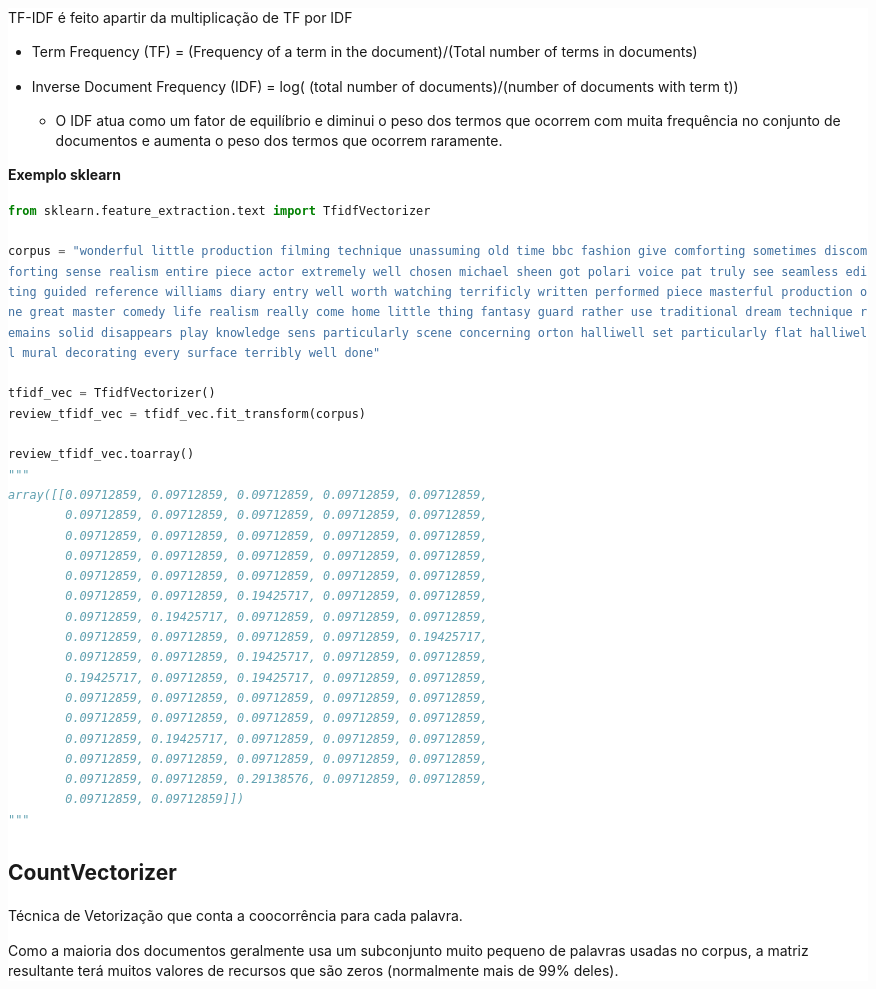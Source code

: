TF-IDF é feito apartir da multiplicação de TF por IDF

+ Term Frequency (TF) = (Frequency of a term in the document)/(Total number of terms in documents)

+ Inverse Document Frequency (IDF) = log( (total number of documents)/(number of documents with term t))
  + O IDF atua como um fator de equilíbrio e diminui o peso dos termos que ocorrem com muita frequência no conjunto de documentos e aumenta o peso dos termos que ocorrem raramente.

**Exemplo sklearn**

````python
from sklearn.feature_extraction.text import TfidfVectorizer

corpus = "wonderful little production filming technique unassuming old time bbc fashion give comforting sometimes discomforting sense realism entire piece actor extremely well chosen michael sheen got polari voice pat truly see seamless editing guided reference williams diary entry well worth watching terrificly written performed piece masterful production one great master comedy life realism really come home little thing fantasy guard rather use traditional dream technique remains solid disappears play knowledge sens particularly scene concerning orton halliwell set particularly flat halliwell mural decorating every surface terribly well done"

tfidf_vec = TfidfVectorizer()
review_tfidf_vec = tfidf_vec.fit_transform(corpus)

review_tfidf_vec.toarray()
"""
array([[0.09712859, 0.09712859, 0.09712859, 0.09712859, 0.09712859,
        0.09712859, 0.09712859, 0.09712859, 0.09712859, 0.09712859,
        0.09712859, 0.09712859, 0.09712859, 0.09712859, 0.09712859,
        0.09712859, 0.09712859, 0.09712859, 0.09712859, 0.09712859,
        0.09712859, 0.09712859, 0.09712859, 0.09712859, 0.09712859,
        0.09712859, 0.09712859, 0.19425717, 0.09712859, 0.09712859,
        0.09712859, 0.19425717, 0.09712859, 0.09712859, 0.09712859,
        0.09712859, 0.09712859, 0.09712859, 0.09712859, 0.19425717,
        0.09712859, 0.09712859, 0.19425717, 0.09712859, 0.09712859,
        0.19425717, 0.09712859, 0.19425717, 0.09712859, 0.09712859,
        0.09712859, 0.09712859, 0.09712859, 0.09712859, 0.09712859,
        0.09712859, 0.09712859, 0.09712859, 0.09712859, 0.09712859,
        0.09712859, 0.19425717, 0.09712859, 0.09712859, 0.09712859,
        0.09712859, 0.09712859, 0.09712859, 0.09712859, 0.09712859,
        0.09712859, 0.09712859, 0.29138576, 0.09712859, 0.09712859,
        0.09712859, 0.09712859]])
"""
````

## CountVectorizer

Técnica de Vetorização que conta a coocorrência para cada palavra.



Como a maioria dos documentos geralmente usa um subconjunto muito pequeno de palavras usadas no corpus, a matriz resultante terá muitos valores de recursos que são zeros (normalmente mais de 99% deles).
